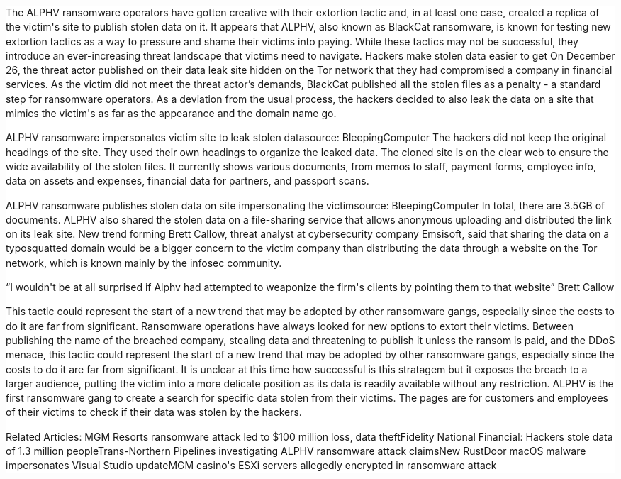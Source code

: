 


The ALPHV ransomware operators have gotten creative with their extortion tactic and, in at least one case, created a replica of the victim's site to publish stolen data on it.
It appears that ALPHV, also known as BlackCat ransomware, is known for testing new extortion tactics as a way to pressure and shame their victims into paying.
While these tactics may not be successful, they introduce an ever-increasing threat landscape that victims need to navigate.
Hackers make stolen data easier to get
On December 26, the threat actor published on their data leak site hidden on the Tor network that they had compromised a company in financial services.
As the victim did not meet the threat actor’s demands, BlackCat published all the stolen files as a penalty - a standard step for ransomware operators.
As a deviation from the usual process, the hackers decided to also leak the data on a site that mimics the victim's as far as the appearance and the domain name go.

ALPHV ransomware impersonates victim site to leak stolen datasource: BleepingComputer
The hackers did not keep the original headings of the site. They used their own headings to organize the leaked data.
The cloned site is on the clear web to ensure the wide availability of the stolen files. It currently shows various documents, from memos to staff, payment forms, employee info, data on assets and expenses, financial data for partners, and passport scans.

ALPHV ransomware publishes stolen data on site impersonating the victimsource: BleepingComputer
In total, there are 3.5GB of documents. ALPHV also shared the stolen data on a file-sharing service that allows anonymous uploading and distributed the link on its leak site.
New trend forming
Brett Callow, threat analyst at cybersecurity company Emsisoft, said that sharing the data on a typosquatted domain would be a bigger concern to the victim company than distributing the data through a website on the Tor network, which is known mainly by the infosec community.

“I wouldn't be at all surprised if Alphv had attempted to weaponize the firm's clients by pointing them to that website” Brett Callow

This tactic could represent the start of a new trend that may be adopted by other ransomware gangs, especially since the costs to do it are far from significant.
Ransomware operations have always looked for new options to extort their victims. Between publishing the name of the breached company, stealing data and threatening to publish it unless the ransom is paid, and the DDoS menace, this tactic could represent the start of a new trend that may be adopted by other ransomware gangs, especially since the costs to do it are far from significant.
It is unclear at this time how successful is this stratagem but it exposes the breach to a larger audience, putting the victim into a more delicate position as its data is readily available without any restriction.
ALPHV is the first ransomware gang to create a search for specific data stolen from their victims. The pages are for customers and employees of their victims to check if their data was stolen by the hackers.

Related Articles:
MGM Resorts ransomware attack led to $100 million loss, data theftFidelity National Financial: Hackers stole data of 1.3 million peopleTrans-Northern Pipelines investigating ALPHV ransomware attack claimsNew RustDoor macOS malware impersonates Visual Studio updateMGM casino's ESXi servers allegedly encrypted in ransomware attack


